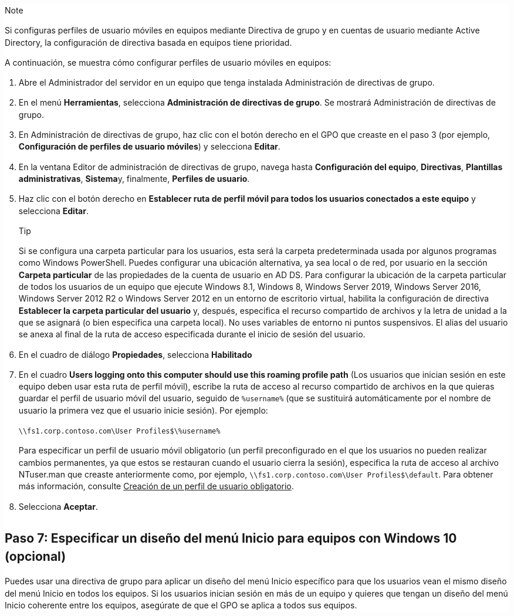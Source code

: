 > [!NOTE]
> Si configuras perfiles de usuario móviles en equipos mediante Directiva de grupo y en cuentas de usuario mediante Active Directory, la configuración de directiva basada en equipos tiene prioridad.

A continuación, se muestra cómo configurar perfiles de usuario móviles en equipos:

1. Abre el Administrador del servidor en un equipo que tenga instalada Administración de directivas de grupo.
2. En el menú **Herramientas**, selecciona **Administración de directivas de grupo**. Se mostrará Administración de directivas de grupo.
3. En Administración de directivas de grupo, haz clic con el botón derecho en el GPO que creaste en el paso 3 (por ejemplo, **Configuración de perfiles de usuario móviles**) y selecciona **Editar**.
4. En la ventana Editor de administración de directivas de grupo, navega hasta **Configuración del equipo**, **Directivas**, **Plantillas administrativas**, **Sistema**y, finalmente, **Perfiles de usuario**.
5. Haz clic con el botón derecho en **Establecer ruta de perfil móvil para todos los usuarios conectados a este equipo** y selecciona **Editar**.
    > [!TIP]
    > Si se configura una carpeta particular para los usuarios, esta será la carpeta predeterminada usada por algunos programas como Windows PowerShell. Puedes configurar una ubicación alternativa, ya sea local o de red, por usuario en la sección **Carpeta particular** de las propiedades de la cuenta de usuario en AD DS. Para configurar la ubicación de la carpeta particular de todos los usuarios de un equipo que ejecute Windows 8.1, Windows 8, Windows Server 2019, Windows Server 2016, Windows Server 2012 R2 o Windows Server 2012 en un entorno de escritorio virtual, habilita la configuración de directiva **Establecer la carpeta particular del usuario** y, después, especifica el recurso compartido de archivos y la letra de unidad a la que se asignará (o bien especifica una carpeta local). No uses variables de entorno ni puntos suspensivos. El alias del usuario se anexa al final de la ruta de acceso especificada durante el inicio de sesión del usuario.
6. En el cuadro de diálogo **Propiedades**, selecciona **Habilitado**
7. En el cuadro **Users logging onto this computer should use this roaming profile path** (Los usuarios que inician sesión en este equipo deben usar esta ruta de perfil móvil), escribe la ruta de acceso al recurso compartido de archivos en la que quieras guardar el perfil de usuario móvil del usuario, seguido de `%username%` (que se sustituirá automáticamente por el nombre de usuario la primera vez que el usuario inicie sesión). Por ejemplo:

    `\\fs1.corp.contoso.com\User Profiles$\%username%`

    Para especificar un perfil de usuario móvil obligatorio (un perfil preconfigurado en el que los usuarios no pueden realizar cambios permanentes, ya que estos se restauran cuando el usuario cierra la sesión), especifica la ruta de acceso al archivo NTuser.man que creaste anteriormente como, por ejemplo, `\\fs1.corp.contoso.com\User Profiles$\default`. Para obtener más información, consulte [Creación de un perfil de usuario obligatorio](https://docs.microsoft.com/windows/client-management/mandatory-user-profile).
8. Selecciona **Aceptar**.

## <a name="step-7-optionally-specify-a-start-layout-for-windows-10-pcs"></a>Paso 7: Especificar un diseño del menú Inicio para equipos con Windows 10 (opcional)

Puedes usar una directiva de grupo para aplicar un diseño del menú Inicio específico para que los usuarios vean el mismo diseño del menú Inicio en todos los equipos. Si los usuarios inician sesión en más de un equipo y quieres que tengan un diseño del menú Inicio coherente entre los equipos, asegúrate de que el GPO se aplica a todos sus equipos.
